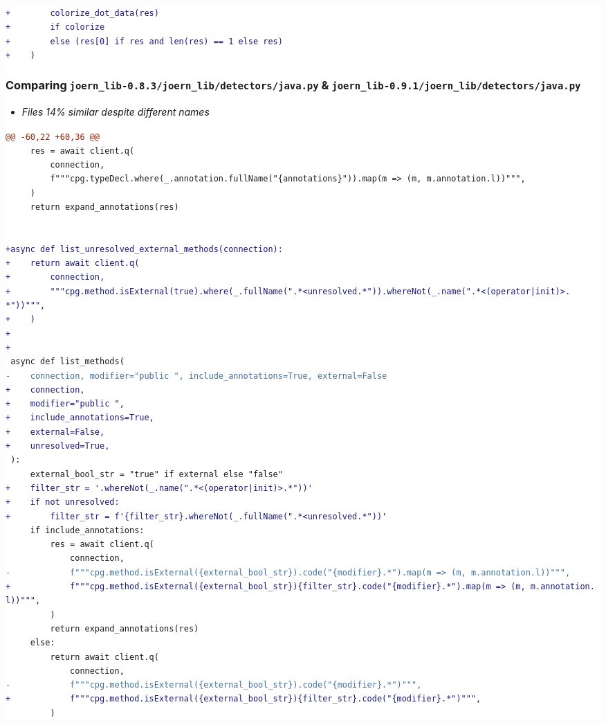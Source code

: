 ```diff
+        colorize_dot_data(res)
+        if colorize
+        else (res[0] if res and len(res) == 1 else res)
+    )
```

### Comparing `joern_lib-0.8.3/joern_lib/detectors/java.py` & `joern_lib-0.9.1/joern_lib/detectors/java.py`

 * *Files 14% similar despite different names*

```diff
@@ -60,22 +60,36 @@
     res = await client.q(
         connection,
         f"""cpg.typeDecl.where(_.annotation.fullName("{annotations}")).map(m => (m, m.annotation.l))""",
     )
     return expand_annotations(res)
 
 
+async def list_unresolved_external_methods(connection):
+    return await client.q(
+        connection,
+        """cpg.method.isExternal(true).where(_.fullName(".*<unresolved.*")).whereNot(_.name(".*<(operator|init)>.*"))""",
+    )
+
+
 async def list_methods(
-    connection, modifier="public ", include_annotations=True, external=False
+    connection,
+    modifier="public ",
+    include_annotations=True,
+    external=False,
+    unresolved=True,
 ):
     external_bool_str = "true" if external else "false"
+    filter_str = '.whereNot(_.name(".*<(operator|init)>.*"))'
+    if not unresolved:
+        filter_str = f'{filter_str}.whereNot(_.fullName(".*<unresolved.*"))'
     if include_annotations:
         res = await client.q(
             connection,
-            f"""cpg.method.isExternal({external_bool_str}).code("{modifier}.*").map(m => (m, m.annotation.l))""",
+            f"""cpg.method.isExternal({external_bool_str}){filter_str}.code("{modifier}.*").map(m => (m, m.annotation.l))""",
         )
         return expand_annotations(res)
     else:
         return await client.q(
             connection,
-            f"""cpg.method.isExternal({external_bool_str}).code("{modifier}.*")""",
+            f"""cpg.method.isExternal({external_bool_str}){filter_str}.code("{modifier}.*")""",
         )
```
